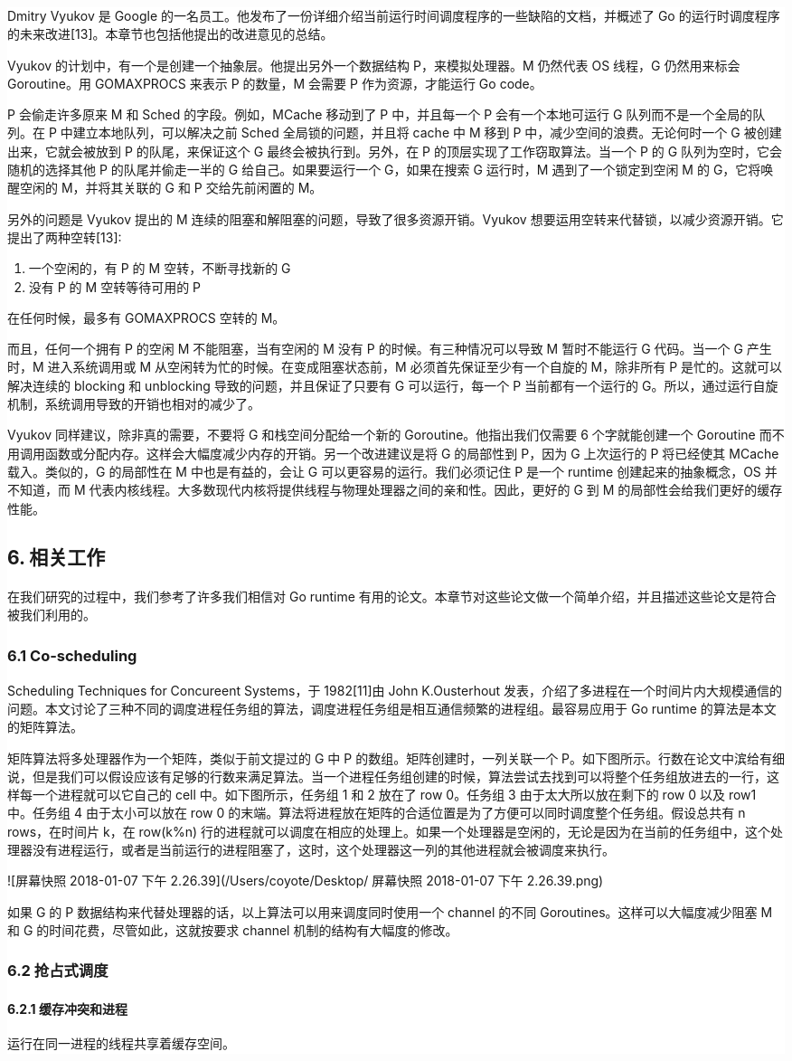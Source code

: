 Dmitry Vyukov 是 Google 的一名员工。他发布了一份详细介绍当前运行时间调度程序的一些缺陷的文档，并概述了 Go 的运行时调度程序的未来改进[13]。本章节也包括他提出的改进意见的总结。

Vyukov 的计划中，有一个是创建一个抽象层。他提出另外一个数据结构 P，来模拟处理器。M 仍然代表 OS 线程，G 仍然用来标会 Goroutine。用 GOMAXPROCS 来表示 P 的数量，M 会需要 P 作为资源，才能运行 Go code。

P 会偷走许多原来 M 和 Sched 的字段。例如，MCache 移动到了 P 中，并且每一个 P 会有一个本地可运行 G 队列而不是一个全局的队列。在 P 中建立本地队列，可以解决之前 Sched 全局锁的问题，并且将 cache 中 M 移到 P 中，减少空间的浪费。无论何时一个 G 被创建出来，它就会被放到 P 的队尾，来保证这个 G 最终会被执行到。另外，在 P 的顶层实现了工作窃取算法。当一个 P 的 G 队列为空时，它会随机的选择其他 P 的队尾并偷走一半的 G 给自己。如果要运行一个 G，如果在搜索 G 运行时，M 遇到了一个锁定到空闲 M 的 G，它将唤醒空闲的 M，并将其关联的 G 和 P 交给先前闲置的 M。

另外的问题是 Vyukov 提出的 M 连续的阻塞和解阻塞的问题，导致了很多资源开销。Vyukov 想要运用空转来代替锁，以减少资源开销。它提出了两种空转[13]:

1. 一个空闲的，有 P 的 M 空转，不断寻找新的 G
2. 没有 P 的 M 空转等待可用的 P

  在任何时候，最多有 GOMAXPROCS 空转的 M。

而且，任何一个拥有 P 的空闲 M 不能阻塞，当有空闲的 M 没有 P 的时候。有三种情况可以导致 M 暂时不能运行 G 代码。当一个 G 产生时，M 进入系统调用或 M 从空闲转为忙的时候。在变成阻塞状态前，M 必须首先保证至少有一个自旋的 M，除非所有 P 是忙的。这就可以解决连续的 blocking 和 unblocking 导致的问题，并且保证了只要有 G 可以运行，每一个 P 当前都有一个运行的 G。所以，通过运行自旋机制，系统调用导致的开销也相对的减少了。

Vyukov 同样建议，除非真的需要，不要将 G 和栈空间分配给一个新的 Goroutine。他指出我们仅需要 6 个字就能创建一个 Goroutine 而不用调用函数或分配内存。这样会大幅度减少内存的开销。另一个改进建议是将 G 的局部性到 P，因为 G 上次运行的 P 将已经使其 MCache 载入。类似的，G 的局部性在 M 中也是有益的，会让 G 可以更容易的运行。我们必须记住 P 是一个 runtime 创建起来的抽象概念，OS 并不知道，而 M 代表内核线程。大多数现代内核将提供线程与物理处理器之间的亲和性。因此，更好的 G 到 M 的局部性会给我们更好的缓存性能。

## 6. 相关工作

在我们研究的过程中，我们参考了许多我们相信对 Go runtime 有用的论文。本章节对这些论文做一个简单介绍，并且描述这些论文是符合被我们利用的。

### 6.1 Co-scheduling

Scheduling Techniques for Concureent Systems，于 1982[11]由 John K.Ousterhout 发表，介绍了多进程在一个时间片内大规模通信的问题。本文讨论了三种不同的调度进程任务组的算法，调度进程任务组是相互通信频繁的进程组。最容易应用于 Go runtime 的算法是本文的矩阵算法。

矩阵算法将多处理器作为一个矩阵，类似于前文提过的 G 中 P 的数组。矩阵创建时，一列关联一个 P。如下图所示。行数在论文中滨给有细说，但是我们可以假设应该有足够的行数来满足算法。当一个进程任务组创建的时候，算法尝试去找到可以将整个任务组放进去的一行，这样每一个进程就可以它自己的 cell 中。如下图所示，任务组 1 和 2 放在了 row 0。任务组 3 由于太大所以放在剩下的 row 0 以及 row1 中。任务组 4 由于太小可以放在 row 0 的末端。算法将进程放在矩阵的合适位置是为了方便可以同时调度整个任务组。假设总共有 n rows，在时间片 k，在 row(k%n) 行的进程就可以调度在相应的处理上。如果一个处理器是空闲的，无论是因为在当前的任务组中，这个处理器没有进程运行，或者是当前运行的进程阻塞了，这时，这个处理器这一列的其他进程就会被调度来执行。

![屏幕快照 2018-01-07 下午 2.26.39](/Users/coyote/Desktop/ 屏幕快照 2018-01-07 下午 2.26.39.png)

如果 G 的 P 数据结构来代替处理器的话，以上算法可以用来调度同时使用一个 channel 的不同 Goroutines。这样可以大幅度减少阻塞 M 和 G 的时间花费，尽管如此，这就按要求 channel 机制的结构有大幅度的修改。

### 6.2 抢占式调度

#### 6.2.1 缓存冲突和进程

运行在同一进程的线程共享着缓存空间。

